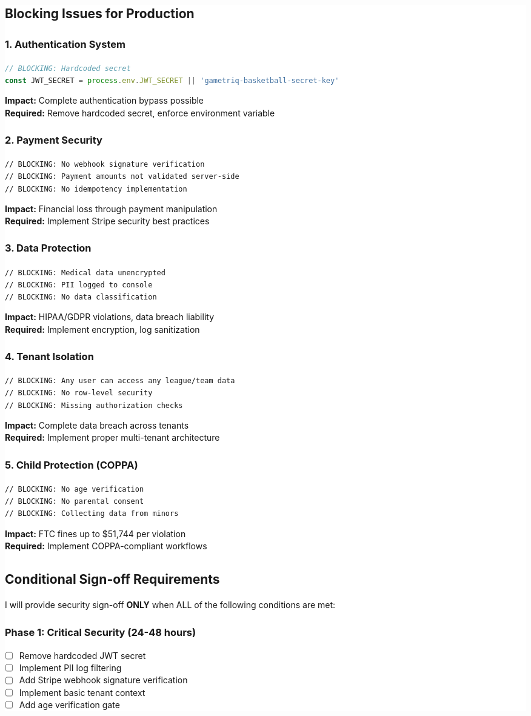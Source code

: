 ## Blocking Issues for Production

### 1. Authentication System
```typescript
// BLOCKING: Hardcoded secret
const JWT_SECRET = process.env.JWT_SECRET || 'gametriq-basketball-secret-key'
```
**Impact:** Complete authentication bypass possible  
**Required:** Remove hardcoded secret, enforce environment variable

### 2. Payment Security
```
// BLOCKING: No webhook signature verification
// BLOCKING: Payment amounts not validated server-side
// BLOCKING: No idempotency implementation
```
**Impact:** Financial loss through payment manipulation  
**Required:** Implement Stripe security best practices

### 3. Data Protection
```
// BLOCKING: Medical data unencrypted
// BLOCKING: PII logged to console
// BLOCKING: No data classification
```
**Impact:** HIPAA/GDPR violations, data breach liability  
**Required:** Implement encryption, log sanitization

### 4. Tenant Isolation
```
// BLOCKING: Any user can access any league/team data
// BLOCKING: No row-level security
// BLOCKING: Missing authorization checks
```
**Impact:** Complete data breach across tenants  
**Required:** Implement proper multi-tenant architecture

### 5. Child Protection (COPPA)
```
// BLOCKING: No age verification
// BLOCKING: No parental consent
// BLOCKING: Collecting data from minors
```
**Impact:** FTC fines up to $51,744 per violation  
**Required:** Implement COPPA-compliant workflows

## Conditional Sign-off Requirements

I will provide security sign-off **ONLY** when ALL of the following conditions are met:

### Phase 1: Critical Security (24-48 hours)
- [ ] Remove hardcoded JWT secret
- [ ] Implement PII log filtering  
- [ ] Add Stripe webhook signature verification
- [ ] Implement basic tenant context
- [ ] Add age verification gate
